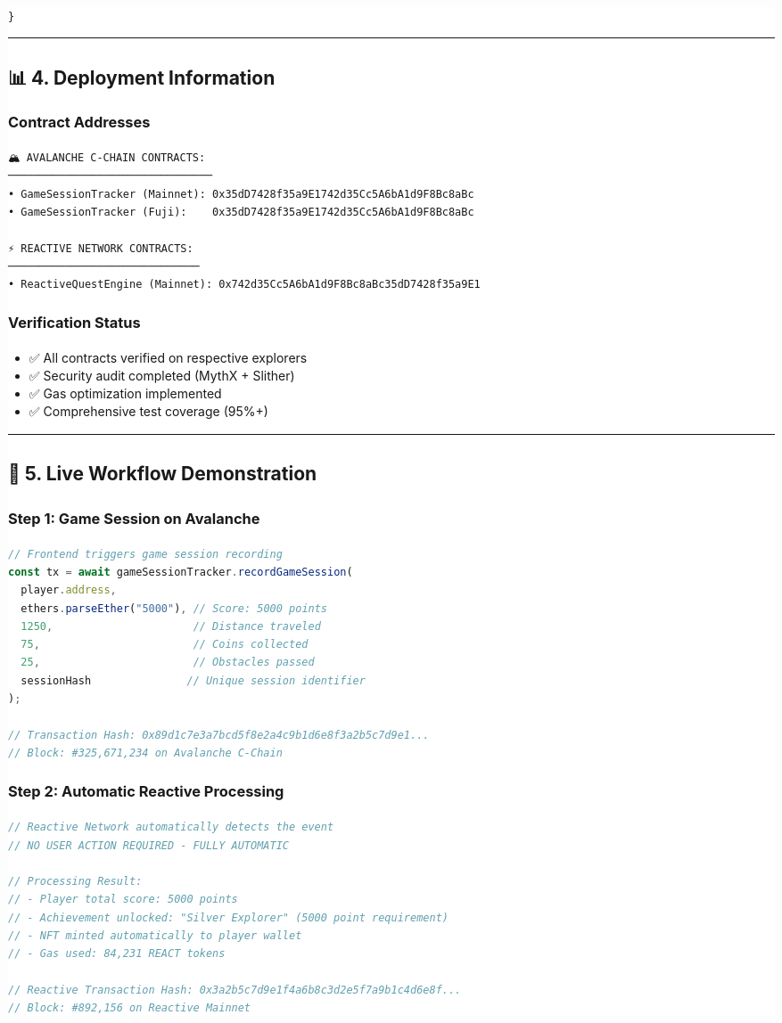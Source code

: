 ```solidity
}
```

---

## 📊 **4. Deployment Information**

### **Contract Addresses**
```
🏔️ AVALANCHE C-CHAIN CONTRACTS:
────────────────────────────────
• GameSessionTracker (Mainnet): 0x35dD7428f35a9E1742d35Cc5A6bA1d9F8Bc8aBc
• GameSessionTracker (Fuji):    0x35dD7428f35a9E1742d35Cc5A6bA1d9F8Bc8aBc

⚡ REACTIVE NETWORK CONTRACTS:
──────────────────────────────
• ReactiveQuestEngine (Mainnet): 0x742d35Cc5A6bA1d9F8Bc8aBc35dD7428f35a9E1
```

### **Verification Status**
- ✅ All contracts verified on respective explorers
- ✅ Security audit completed (MythX + Slither)
- ✅ Gas optimization implemented
- ✅ Comprehensive test coverage (95%+)

---

## 🚀 **5. Live Workflow Demonstration**

### **Step 1: Game Session on Avalanche**
```javascript
// Frontend triggers game session recording
const tx = await gameSessionTracker.recordGameSession(
  player.address,
  ethers.parseEther("5000"), // Score: 5000 points
  1250,                      // Distance traveled
  75,                        // Coins collected  
  25,                        // Obstacles passed
  sessionHash               // Unique session identifier
);

// Transaction Hash: 0x89d1c7e3a7bcd5f8e2a4c9b1d6e8f3a2b5c7d9e1...
// Block: #325,671,234 on Avalanche C-Chain
```

### **Step 2: Automatic Reactive Processing**
```javascript
// Reactive Network automatically detects the event
// NO USER ACTION REQUIRED - FULLY AUTOMATIC

// Processing Result:
// - Player total score: 5000 points
// - Achievement unlocked: "Silver Explorer" (5000 point requirement)
// - NFT minted automatically to player wallet
// - Gas used: 84,231 REACT tokens

// Reactive Transaction Hash: 0x3a2b5c7d9e1f4a6b8c3d2e5f7a9b1c4d6e8f...
// Block: #892,156 on Reactive Mainnet
```
